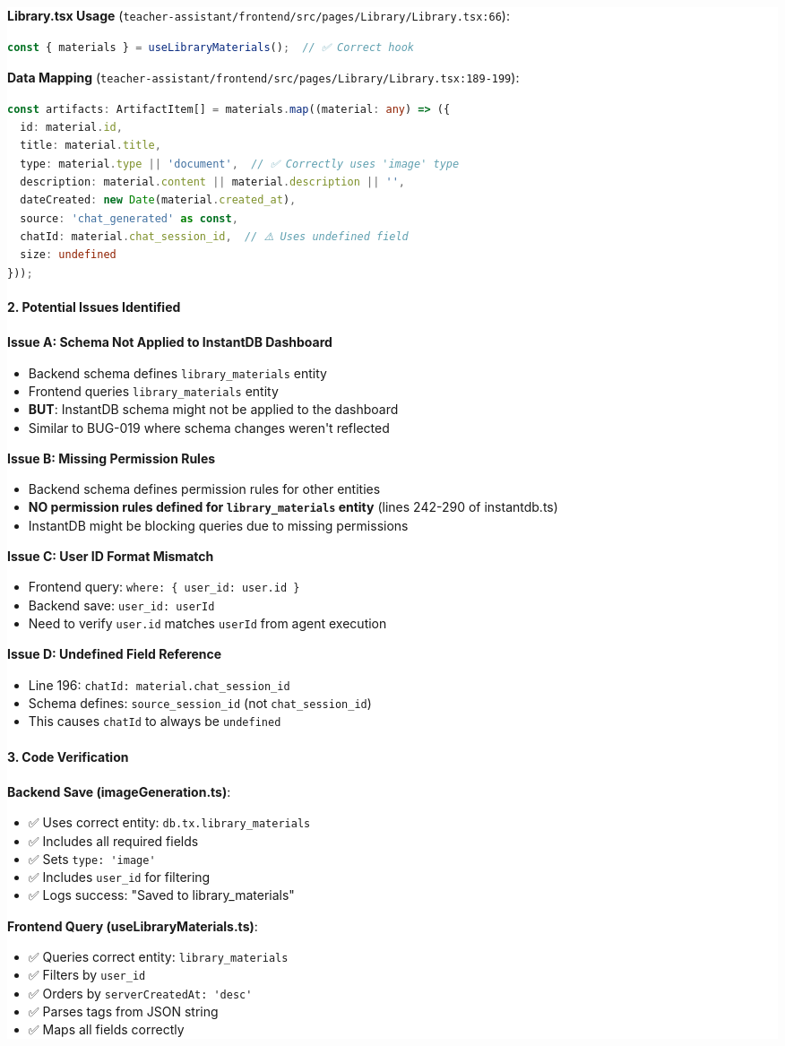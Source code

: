 **Library.tsx Usage** (`teacher-assistant/frontend/src/pages/Library/Library.tsx:66`):
```typescript
const { materials } = useLibraryMaterials();  // ✅ Correct hook
```

**Data Mapping** (`teacher-assistant/frontend/src/pages/Library/Library.tsx:189-199`):
```typescript
const artifacts: ArtifactItem[] = materials.map((material: any) => ({
  id: material.id,
  title: material.title,
  type: material.type || 'document',  // ✅ Correctly uses 'image' type
  description: material.content || material.description || '',
  dateCreated: new Date(material.created_at),
  source: 'chat_generated' as const,
  chatId: material.chat_session_id,  // ⚠️ Uses undefined field
  size: undefined
}));
```

#### 2. Potential Issues Identified

**Issue A: Schema Not Applied to InstantDB Dashboard**
- Backend schema defines `library_materials` entity
- Frontend queries `library_materials` entity
- **BUT**: InstantDB schema might not be applied to the dashboard
- Similar to BUG-019 where schema changes weren't reflected

**Issue B: Missing Permission Rules**
- Backend schema defines permission rules for other entities
- **NO permission rules defined for `library_materials` entity** (lines 242-290 of instantdb.ts)
- InstantDB might be blocking queries due to missing permissions

**Issue C: User ID Format Mismatch**
- Frontend query: `where: { user_id: user.id }`
- Backend save: `user_id: userId`
- Need to verify `user.id` matches `userId` from agent execution

**Issue D: Undefined Field Reference**
- Line 196: `chatId: material.chat_session_id`
- Schema defines: `source_session_id` (not `chat_session_id`)
- This causes `chatId` to always be `undefined`

#### 3. Code Verification

**Backend Save (imageGeneration.ts)**:
- ✅ Uses correct entity: `db.tx.library_materials`
- ✅ Includes all required fields
- ✅ Sets `type: 'image'`
- ✅ Includes `user_id` for filtering
- ✅ Logs success: "Saved to library_materials"

**Frontend Query (useLibraryMaterials.ts)**:
- ✅ Queries correct entity: `library_materials`
- ✅ Filters by `user_id`
- ✅ Orders by `serverCreatedAt: 'desc'`
- ✅ Parses tags from JSON string
- ✅ Maps all fields correctly
